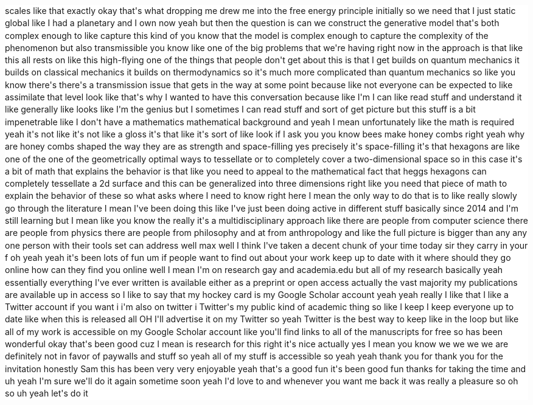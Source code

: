 scales like that exactly okay that's what dropping me drew me into the free energy principle initially so we
need that I just static global like I had a planetary and I own now yeah but then the question is can we construct
the generative model that's both complex enough to like capture this kind of you
know that the model is complex enough to capture the complexity of the phenomenon but also transmissible you know like one
of the big problems that we're having right now in the approach is that like this all rests on like this high-flying
one of the things that people don't get about this is that I get builds on quantum mechanics it builds on classical
mechanics it builds on thermodynamics so it's much more complicated than quantum
mechanics so like you know there's there's a transmission issue that gets
in the way at some point because like not everyone can be expected to like
assimilate that level look like that's why I wanted to have this conversation because like I'm I can like read stuff
and understand it like generally like looks like I'm the genius but I sometimes I can read stuff and sort of
get picture but this stuff is a bit impenetrable like I don't have a mathematics mathematical background and yeah I mean
unfortunately like the math is required yeah it's not like it's not like a gloss
it's that like it's sort of like look if I ask you you know bees make honey combs
right yeah why are honey combs shaped the way they are as strength and
space-filling yes precisely it's space-filling it's that hexagons are
like one of the one of the geometrically optimal ways to tessellate or to
completely cover a two-dimensional space so in this case it's a bit of math that
explains the behavior is that like you need to appeal to the mathematical fact
that heggs hexagons can completely tessellate a 2d surface and this can be generalized into three dimensions right
like you need that piece of math to explain the behavior of these so what asks where I need to know right here I
mean the only way to do that is to like really slowly go through the literature I mean I've been doing this like I've
just been doing active in different stuff basically since 2014 and I'm still
learning but I mean like you know the
really it's a multidisciplinary approach like there are people from computer science there are people from physics
there are people from philosophy and at from anthropology and like the full picture is bigger than any any one
person with their tools set can address well max well I think I've taken a
decent chunk of your time today sir they carry in your f oh yeah yeah
it's been lots of fun um if people want to find out about your work keep up to date with it where should they go online
how can they find you online well I mean I'm on research gay and
academia.edu but all of my research basically yeah essentially everything
I've ever written is available either as a preprint or open access actually the
vast majority my publications are available up in access so I like to say that my hockey card is my Google Scholar account yeah
yeah really I like that I like a Twitter account if you want i i'm also on
twitter i Twitter's my public kind of academic thing so like I keep I keep
everyone up to date like when this is released all OH I'll advertise it on my Twitter so yeah Twitter is the best way
to keep like in the loop but like all of my work is accessible on my Google
Scholar account like you'll find links to all of the manuscripts for free so
has been wonderful okay that's been good cuz I mean is research for this right
it's nice actually yes I mean you know we we we we are definitely not in favor
of paywalls and stuff so yeah all of my stuff is accessible so yeah yeah thank
you for thank you for the invitation honestly Sam this has been very very enjoyable yeah that's a good fun it's
been good fun thanks for taking the time and uh yeah I'm sure we'll do it again sometime soon yeah I'd love to and
whenever you want me back it was really a pleasure so oh so uh yeah let's do it